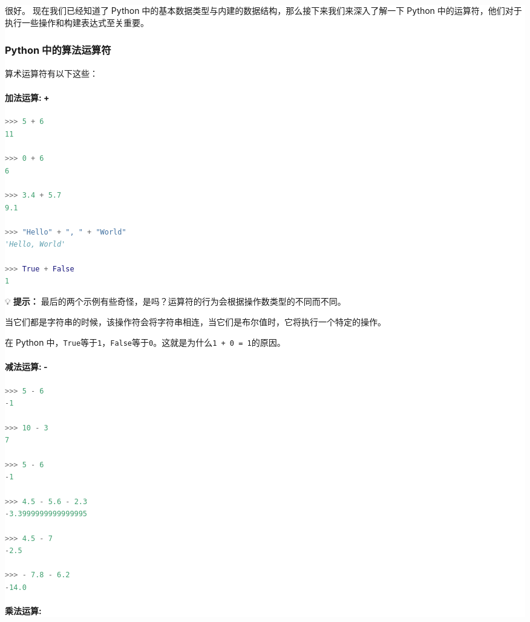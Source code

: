 很好。 现在我们已经知道了 Python 中的基本数据类型与内建的数据结构，那么接下来我们来深入了解一下 Python 中的运算符，他们对于执行一些操作和构建表达式至关重要。

### Python 中的算法运算符

算术运算符有以下这些：

#### 加法运算: +

```python
>>> 5 + 6
11

>>> 0 + 6
6

>>> 3.4 + 5.7
9.1

>>> "Hello" + ", " + "World"
'Hello, World'

>>> True + False
1
```

💡 **提示：** 最后的两个示例有些奇怪，是吗？运算符的行为会根据操作数类型的不同而不同。

当它们都是字符串的时候，该操作符会将字符串相连，当它们是布尔值时，它将执行一个特定的操作。

在 Python 中，`True`等于`1`，`False`等于`0`。这就是为什么`1 + 0 = 1`的原因。

#### 减法运算: -

```python
>>> 5 - 6
-1

>>> 10 - 3
7

>>> 5 - 6
-1

>>> 4.5 - 5.6 - 2.3
-3.3999999999999995

>>> 4.5 - 7
-2.5

>>> - 7.8 - 6.2
-14.0
```

#### 乘法运算: 
